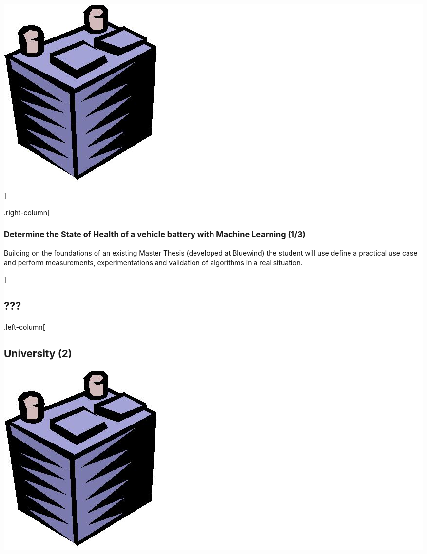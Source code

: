 ![:scale 150px](assets/battery.jpg)

]

.right-column[
### Determine the State of Health of a vehicle battery with Machine Learning (1/3)

Building on the foundations of an existing Master Thesis (developed at Bluewind)
the student will use define a practical use case and perform measurements,
experimentations and validation of algorithms in a real situation.

]

???
---

.left-column[
## University (2)

![:scale 150px](assets/battery.jpg)
